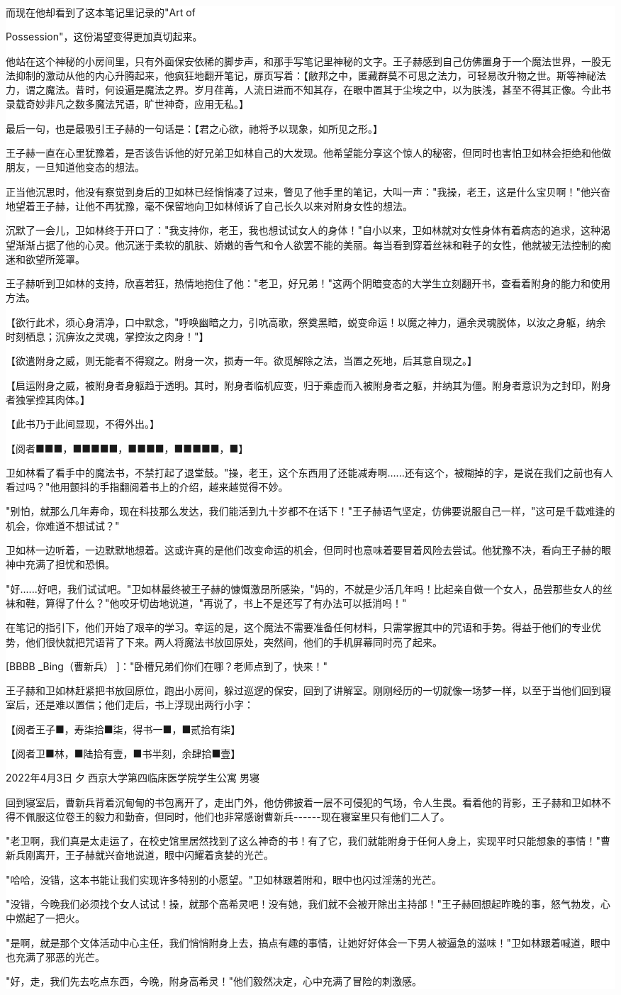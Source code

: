 而现在他却看到了这本笔记里记录的"Art of

Possession"，这份渴望变得更加真切起来。

他站在这个神秘的小房间里，只有外面保安依稀的脚步声，和那手写笔记里神秘的文字。王子赫感到自己仿佛置身于一个魔法世界，一股无法抑制的激动从他的内心升腾起来，他疯狂地翻开笔记，扉页写着：【敝邦之中，匿藏群莫不可思之法力，可轻易改升物之世。斯等神祕法力，谓之魔法。昔时，何设遍是魔法之界。岁月荏苒，人流日进而不知其存，在眼中置其于尘埃之中，以为肤浅，甚至不得其正像。今此书录载奇妙非凡之数多魔法咒语，旷世神奇，应用无私。】

最后一句，也是最吸引王子赫的一句话是：【君之心欲，祂将予以现象，如所见之形。】

王子赫一直在心里犹豫着，是否该告诉他的好兄弟卫如林自己的大发现。他希望能分享这个惊人的秘密，但同时也害怕卫如林会拒绝和他做朋友，一旦知道他变态的想法。

正当他沉思时，他没有察觉到身后的卫如林已经悄悄凑了过来，瞥见了他手里的笔记，大叫一声："我操，老王，这是什么宝贝啊！"他兴奋地望着王子赫，让他不再犹豫，毫不保留地向卫如林倾诉了自己长久以来对附身女性的想法。

沉默了一会儿，卫如林终于开口了："我支持你，老王，我也想试试女人的身体！"自小以来，卫如林就对女性身体有着病态的追求，这种渴望渐渐占据了他的心灵。他沉迷于柔软的肌肤、娇嫩的香气和令人欲罢不能的美丽。每当看到穿着丝袜和鞋子的女性，他就被无法控制的痴迷和欲望所笼罩。

王子赫听到卫如林的支持，欣喜若狂，热情地抱住了他："老卫，好兄弟！"这两个阴暗变态的大学生立刻翻开书，查看着附身的能力和使用方法。

【欲行此术，须心身清净，口中默念，"呼唤幽暗之力，引吭高歌，祭奠黑暗，蜕变命运！以魔之神力，逼余灵魂脱体，以汝之身躯，纳余时刻栖息；沉痹汝之灵魂，掌控汝之肉身！"】

【欲遣附身之威，则无能者不得窥之。附身一次，损寿一年。欲觅解除之法，当置之死地，后其意自现之。】

【启运附身之威，被附身者身躯趋于透明。其时，附身者临机应变，归于乘虚而入被附身者之躯，并纳其为僵。附身者意识为之封印，附身者独掌控其肉体。】

【此书乃于此间显现，不得外出。】

【阅者■■■，■■■■■，■■■■，■■■■■，■】

卫如林看了看手中的魔法书，不禁打起了退堂鼓。"操，老王，这个东西用了还能减寿啊......还有这个，被糊掉的字，是说在我们之前也有人看过吗？"他用颤抖的手指翻阅着书上的介绍，越来越觉得不妙。

"别怕，就那么几年寿命，现在科技那么发达，我们能活到九十岁都不在话下！"王子赫语气坚定，仿佛要说服自己一样，"这可是千载难逢的机会，你难道不想试试？"

卫如林一边听着，一边默默地想着。这或许真的是他们改变命运的机会，但同时也意味着要冒着风险去尝试。他犹豫不决，看向王子赫的眼神中充满了担忧和恐惧。

"好......好吧，我们试试吧。"卫如林最终被王子赫的慷慨激昂所感染，"妈的，不就是少活几年吗！比起亲自做一个女人，品尝那些女人的丝袜和鞋，算得了什么？"他咬牙切齿地说道，"再说了，书上不是还写了有办法可以抵消吗！"

在笔记的指引下，他们开始了艰辛的学习。幸运的是，这个魔法不需要准备任何材料，只需掌握其中的咒语和手势。得益于他们的专业优势，他们很快就把咒语背了下来。两人将魔法书放回原处，突然间，他们的手机屏幕同时亮了起来。

 [BBBB _Bing（曹新兵） ]："卧槽兄弟们你们在哪？老师点到了，快来！"

王子赫和卫如林赶紧把书放回原位，跑出小房间，躲过巡逻的保安，回到了讲解室。刚刚经历的一切就像一场梦一样，以至于当他们回到寝室后，还是难以置信；他们走后，书上浮现出两行小字：

【阅者王子■，寿柒拾■柒，得书一■，■贰拾有柒】

【阅者卫■林，■陆拾有壹，■书半刻，余肆拾■壹】

2022年4月3日 夕 西京大学第四临床医学院学生公寓 男寝

回到寝室后，曹新兵背着沉甸甸的书包离开了，走出门外，他仿佛披着一层不可侵犯的气场，令人生畏。看着他的背影，王子赫和卫如林不得不佩服这位卷王的毅力和勤奋，但同时，他们也非常感谢曹新兵------现在寝室里只有他们二人了。

"老卫啊，我们真是太走运了，在校史馆里居然找到了这么神奇的书！有了它，我们就能附身于任何人身上，实现平时只能想象的事情！"曹新兵刚离开，王子赫就兴奋地说道，眼中闪耀着贪婪的光芒。

"哈哈，没错，这本书能让我们实现许多特别的小愿望。"卫如林跟着附和，眼中也闪过淫荡的光芒。

"没错，今晚我们必须找个女人试试！操，就那个高希灵吧！没有她，我们就不会被开除出主持部！"王子赫回想起昨晚的事，怒气勃发，心中燃起了一把火。

"是啊，就是那个文体活动中心主任，我们悄悄附身上去，搞点有趣的事情，让她好好体会一下男人被逼急的滋味！"卫如林跟着喊道，眼中也充满了邪恶的光芒。

"好，走，我们先去吃点东西，今晚，附身高希灵！"他们毅然决定，心中充满了冒险的刺激感。

